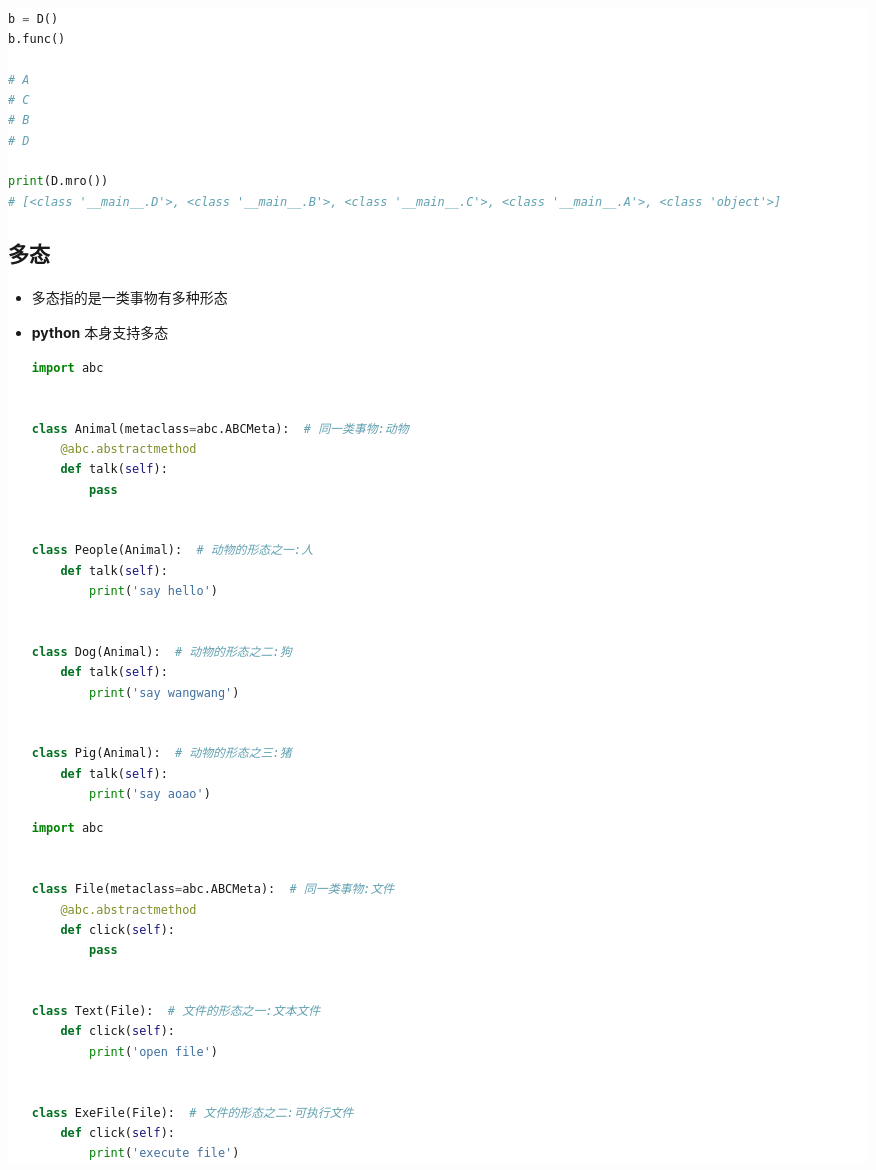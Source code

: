   ```python
  b = D()
  b.func()
  
  # A
  # C
  # B
  # D
  
  print(D.mro())
  # [<class '__main__.D'>, <class '__main__.B'>, <class '__main__.C'>, <class '__main__.A'>, <class 'object'>]
  ```

## 多态

- 多态指的是一类事物有多种形态

- **python** 本身支持多态

  ```python
  import abc
  
  
  class Animal(metaclass=abc.ABCMeta):  # 同一类事物:动物
      @abc.abstractmethod
      def talk(self):
          pass
  
  
  class People(Animal):  # 动物的形态之一:人
      def talk(self):
          print('say hello')
  
  
  class Dog(Animal):  # 动物的形态之二:狗
      def talk(self):
          print('say wangwang')
  
  
  class Pig(Animal):  # 动物的形态之三:猪
      def talk(self):
          print('say aoao')
  ```

  ```python
  import abc
  
  
  class File(metaclass=abc.ABCMeta):  # 同一类事物:文件
      @abc.abstractmethod
      def click(self):
          pass
  
  
  class Text(File):  # 文件的形态之一:文本文件
      def click(self):
          print('open file')
  
  
  class ExeFile(File):  # 文件的形态之二:可执行文件
      def click(self):
          print('execute file')
  ```

